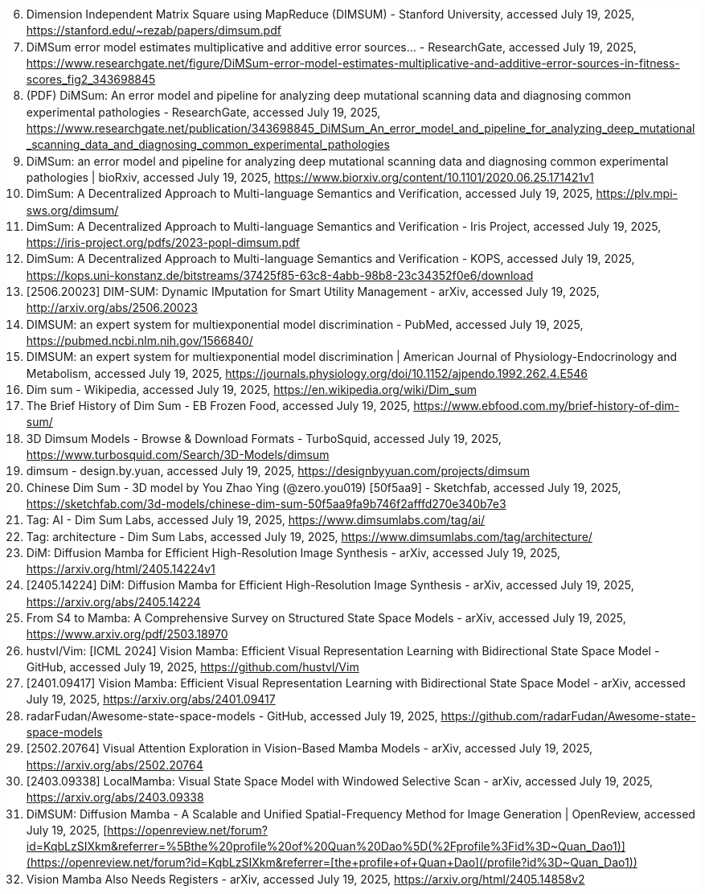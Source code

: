 6. Dimension Independent Matrix Square using MapReduce (DIMSUM) - Stanford University, accessed July 19, 2025, https://stanford.edu/~rezab/papers/dimsum.pdf
7. DiMSum error model estimates multiplicative and additive error sources... - ResearchGate, accessed July 19, 2025, https://www.researchgate.net/figure/DiMSum-error-model-estimates-multiplicative-and-additive-error-sources-in-fitness-scores_fig2_343698845
8. (PDF) DiMSum: An error model and pipeline for analyzing deep mutational scanning data and diagnosing common experimental pathologies - ResearchGate, accessed July 19, 2025, https://www.researchgate.net/publication/343698845_DiMSum_An_error_model_and_pipeline_for_analyzing_deep_mutational_scanning_data_and_diagnosing_common_experimental_pathologies
9. DiMSum: an error model and pipeline for analyzing deep mutational scanning data and diagnosing common experimental pathologies | bioRxiv, accessed July 19, 2025, https://www.biorxiv.org/content/10.1101/2020.06.25.171421v1
10. DimSum: A Decentralized Approach to Multi-language Semantics and Verification, accessed July 19, 2025, https://plv.mpi-sws.org/dimsum/
11. DimSum: A Decentralized Approach to Multi-language Semantics and Verification - Iris Project, accessed July 19, 2025, https://iris-project.org/pdfs/2023-popl-dimsum.pdf
12. DimSum: A Decentralized Approach to Multi-language Semantics and Verification - KOPS, accessed July 19, 2025, https://kops.uni-konstanz.de/bitstreams/37425f85-63c8-4abb-98b8-23c34352f0e6/download
13. [2506.20023] DIM-SUM: Dynamic IMputation for Smart Utility Management - arXiv, accessed July 19, 2025, http://arxiv.org/abs/2506.20023
14. DIMSUM: an expert system for multiexponential model discrimination - PubMed, accessed July 19, 2025, https://pubmed.ncbi.nlm.nih.gov/1566840/
15. DIMSUM: an expert system for multiexponential model discrimination | American Journal of Physiology-Endocrinology and Metabolism, accessed July 19, 2025, https://journals.physiology.org/doi/10.1152/ajpendo.1992.262.4.E546
16. Dim sum - Wikipedia, accessed July 19, 2025, https://en.wikipedia.org/wiki/Dim_sum
17. The Brief History of Dim Sum - EB Frozen Food, accessed July 19, 2025, https://www.ebfood.com.my/brief-history-of-dim-sum/
18. 3D Dimsum Models - Browse & Download Formats - TurboSquid, accessed July 19, 2025, https://www.turbosquid.com/Search/3D-Models/dimsum
19. dimsum - design.by.yuan, accessed July 19, 2025, https://designbyyuan.com/projects/dimsum
20. Chinese Dim Sum - 3D model by You Zhao Ying (@zero.you019) [50f5aa9] - Sketchfab, accessed July 19, 2025, https://sketchfab.com/3d-models/chinese-dim-sum-50f5aa9fa9b746f2afffd270e340b7e3
21. Tag: AI - Dim Sum Labs, accessed July 19, 2025, https://www.dimsumlabs.com/tag/ai/
22. Tag: architecture - Dim Sum Labs, accessed July 19, 2025, https://www.dimsumlabs.com/tag/architecture/
23. DiM: Diffusion Mamba for Efficient High-Resolution Image Synthesis - arXiv, accessed July 19, 2025, https://arxiv.org/html/2405.14224v1
24. [2405.14224] DiM: Diffusion Mamba for Efficient High-Resolution Image Synthesis - arXiv, accessed July 19, 2025, https://arxiv.org/abs/2405.14224
25. From S4 to Mamba: A Comprehensive Survey on Structured State Space Models - arXiv, accessed July 19, 2025, https://www.arxiv.org/pdf/2503.18970
26. hustvl/Vim: [ICML 2024] Vision Mamba: Efficient Visual Representation Learning with Bidirectional State Space Model - GitHub, accessed July 19, 2025, https://github.com/hustvl/Vim
27. [2401.09417] Vision Mamba: Efficient Visual Representation Learning with Bidirectional State Space Model - arXiv, accessed July 19, 2025, https://arxiv.org/abs/2401.09417
28. radarFudan/Awesome-state-space-models - GitHub, accessed July 19, 2025, https://github.com/radarFudan/Awesome-state-space-models
29. [2502.20764] Visual Attention Exploration in Vision-Based Mamba Models - arXiv, accessed July 19, 2025, https://arxiv.org/abs/2502.20764
30. [2403.09338] LocalMamba: Visual State Space Model with Windowed Selective Scan - arXiv, accessed July 19, 2025, https://arxiv.org/abs/2403.09338
31. DiMSUM: Diffusion Mamba - A Scalable and Unified Spatial-Frequency Method for Image Generation | OpenReview, accessed July 19, 2025, [https://openreview.net/forum?id=KqbLzSIXkm&referrer=%5Bthe%20profile%20of%20Quan%20Dao%5D(%2Fprofile%3Fid%3D~Quan_Dao1)](https://openreview.net/forum?id=KqbLzSIXkm&referrer=[the+profile+of+Quan+Dao](/profile?id%3D~Quan_Dao1))
32. Vision Mamba Also Needs Registers - arXiv, accessed July 19, 2025, https://arxiv.org/html/2405.14858v2


